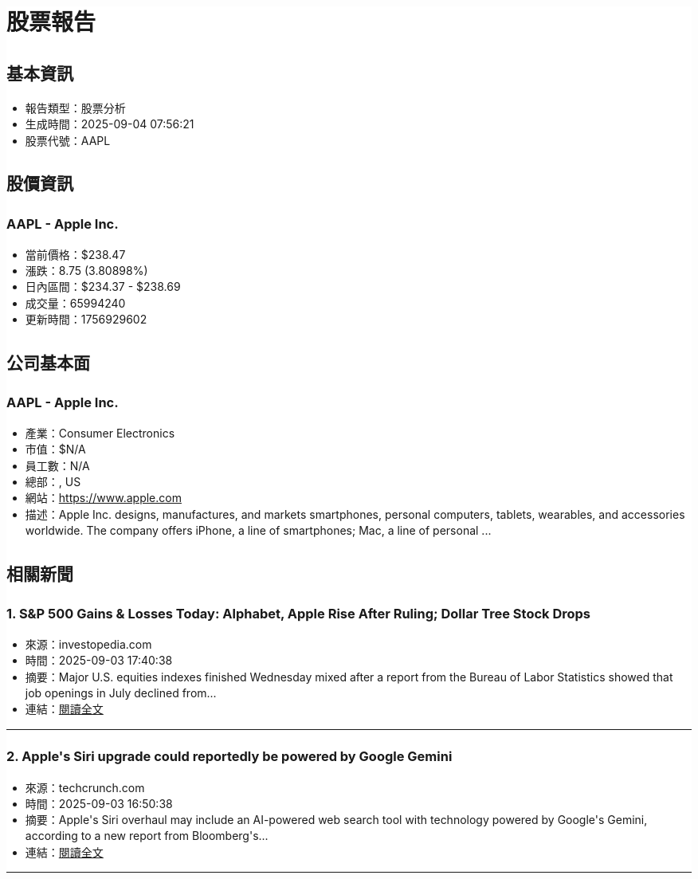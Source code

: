 # 股票報告

## 基本資訊
- 報告類型：股票分析
- 生成時間：2025-09-04 07:56:21
- 股票代號：AAPL

## 股價資訊


### AAPL - Apple Inc.
- 當前價格：$238.47
- 漲跌：8.75 (3.80898%)
- 日內區間：$234.37 - $238.69
- 成交量：65994240
- 更新時間：1756929602



## 公司基本面


### AAPL - Apple Inc.
- 產業：Consumer Electronics
- 市值：$N/A
- 員工數：N/A
- 總部：, US
- 網站：https://www.apple.com
- 描述：Apple Inc. designs, manufactures, and markets smartphones, personal computers, tablets, wearables, and accessories worldwide. The company offers iPhone, a line of smartphones; Mac, a line of personal ...



## 相關新聞


### 1. S&P 500 Gains & Losses Today: Alphabet, Apple Rise After Ruling; Dollar Tree Stock Drops
- 來源：investopedia.com
- 時間：2025-09-03 17:40:38
- 摘要：Major U.S. equities indexes finished Wednesday mixed after a report from the Bureau of Labor Statistics showed that job openings in July declined from...
- 連結：[閱讀全文](https://www.investopedia.com/s-and-p-500-gains-and-losses-today-alphabet-apple-stocks-rise-after-court-ruling-dollar-tree-drops-11802564)

---

### 2. Apple's Siri upgrade could reportedly be powered by Google Gemini
- 來源：techcrunch.com
- 時間：2025-09-03 16:50:38
- 摘要：Apple's Siri overhaul may include an AI-powered web search tool with technology powered by Google's Gemini, according to a new report from Bloomberg's...
- 連結：[閱讀全文](https://techcrunch.com/2025/09/03/apples-siri-upgrade-could-reportedly-be-powered-by-google-gemini/)

---